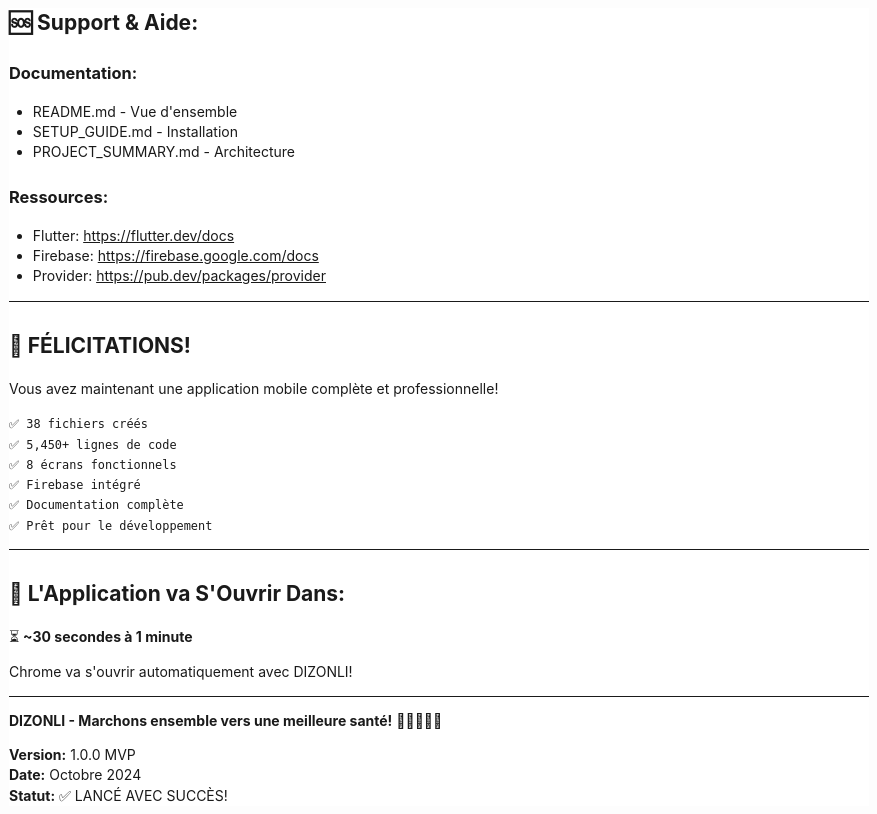
## 🆘 **Support & Aide:**

### **Documentation:**
- README.md - Vue d'ensemble
- SETUP_GUIDE.md - Installation
- PROJECT_SUMMARY.md - Architecture

### **Ressources:**
- Flutter: https://flutter.dev/docs
- Firebase: https://firebase.google.com/docs
- Provider: https://pub.dev/packages/provider

---

## 🎊 **FÉLICITATIONS!**

Vous avez maintenant une application mobile complète et professionnelle!

```
✅ 38 fichiers créés
✅ 5,450+ lignes de code
✅ 8 écrans fonctionnels
✅ Firebase intégré
✅ Documentation complète
✅ Prêt pour le développement
```

---

## 🚀 **L'Application va S'Ouvrir Dans:**

⏳ **~30 secondes à 1 minute**

Chrome va s'ouvrir automatiquement avec DIZONLI!

---

**DIZONLI - Marchons ensemble vers une meilleure santé!** 🚶‍♂️🚶‍♀️💚

**Version:** 1.0.0 MVP  
**Date:** Octobre 2024  
**Statut:** ✅ LANCÉ AVEC SUCCÈS!


